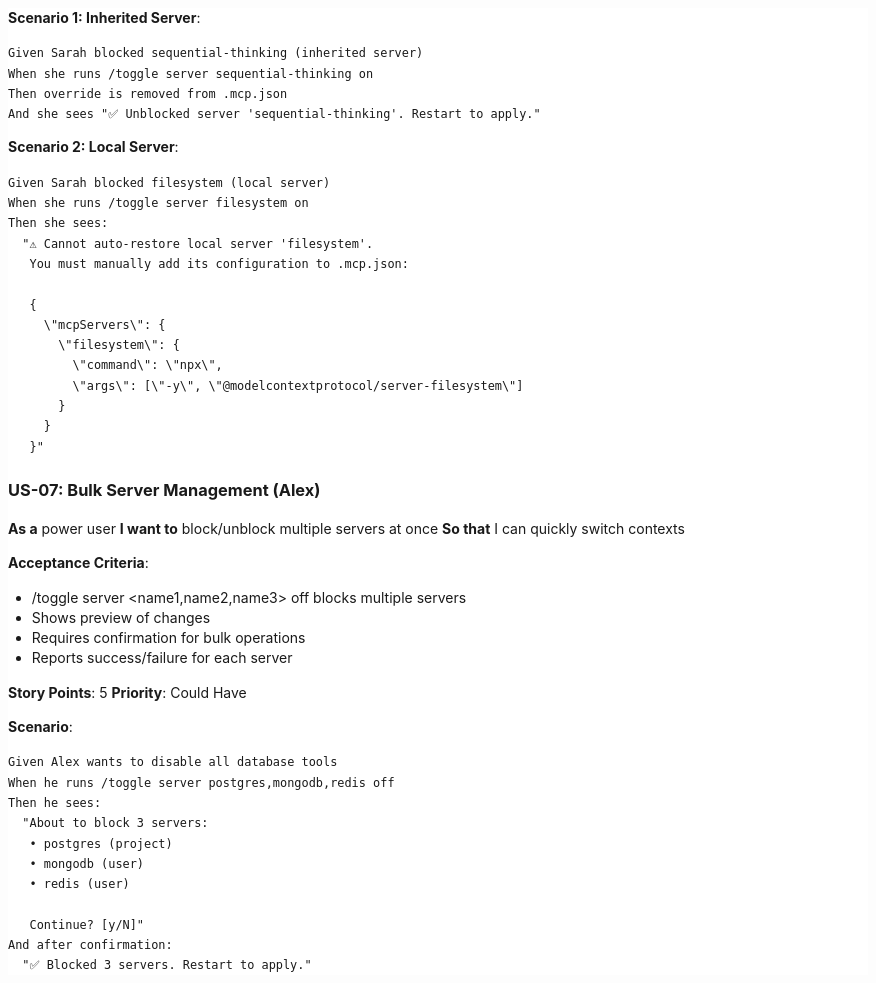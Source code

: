 **Scenario 1: Inherited Server**:
```
Given Sarah blocked sequential-thinking (inherited server)
When she runs /toggle server sequential-thinking on
Then override is removed from .mcp.json
And she sees "✅ Unblocked server 'sequential-thinking'. Restart to apply."
```

**Scenario 2: Local Server**:
```
Given Sarah blocked filesystem (local server)
When she runs /toggle server filesystem on
Then she sees:
  "⚠️ Cannot auto-restore local server 'filesystem'.
   You must manually add its configuration to .mcp.json:

   {
     \"mcpServers\": {
       \"filesystem\": {
         \"command\": \"npx\",
         \"args\": [\"-y\", \"@modelcontextprotocol/server-filesystem\"]
       }
     }
   }"
```

### US-07: Bulk Server Management (Alex)
**As a** power user
**I want to** block/unblock multiple servers at once
**So that** I can quickly switch contexts

**Acceptance Criteria**:
- /toggle server <name1,name2,name3> off blocks multiple servers
- Shows preview of changes
- Requires confirmation for bulk operations
- Reports success/failure for each server

**Story Points**: 5
**Priority**: Could Have

**Scenario**:
```
Given Alex wants to disable all database tools
When he runs /toggle server postgres,mongodb,redis off
Then he sees:
  "About to block 3 servers:
   • postgres (project)
   • mongodb (user)
   • redis (user)

   Continue? [y/N]"
And after confirmation:
  "✅ Blocked 3 servers. Restart to apply."
```
